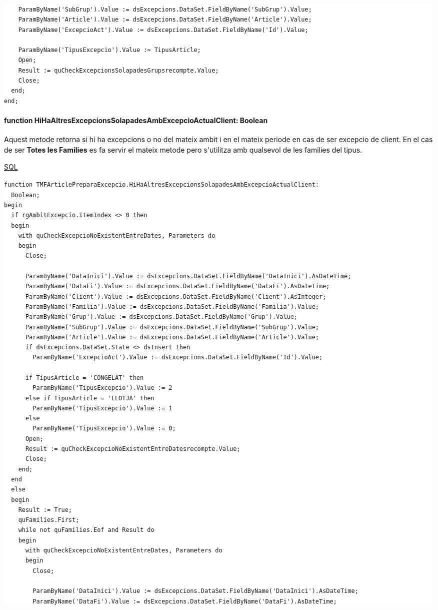 ```Delphi
    ParamByName('SubGrup').Value := dsExcepcions.DataSet.FieldByName('SubGrup').Value;
    ParamByName('Article').Value := dsExcepcions.DataSet.FieldByName('Article').Value;
    ParamByName('ExcepcioAct').Value := dsExcepcions.DataSet.FieldByName('Id').Value;

    ParamByName('TipusExcepcio').Value := TipusArticle;
    Open;
    Result := quCheckExcepcionsSolapadesGrupsrecompte.Value;
    Close;
  end;
end;
```

#### function HiHaAltresExcepcionsSolapadesAmbExcepcioActualClient: Boolean

Aquest metode retorna si hi ha excepcions o no del mateix ambit i en el mateix periode en cas de ser excepcio de client.
En el cas de ser **Totes les Families** es fa servir el mateix metode pero s'utilitza amb qualsevol de les families del tipus.

[SQL](#sql-qucheckexcepcionoexistententredates)

```Delphi
function TMFArticlePreparaExcepcio.HiHaAltresExcepcionsSolapadesAmbExcepcioActualClient:
  Boolean;
begin
  if rgAmbitExcepcio.ItemIndex <> 0 then
  begin
    with quCheckExcepcioNoExistentEntreDates, Parameters do
    begin
      Close;

      ParamByName('DataInici').Value := dsExcepcions.DataSet.FieldByName('DataInici').AsDateTime;
      ParamByName('DataFi').Value := dsExcepcions.DataSet.FieldByName('DataFi').AsDateTime;
      ParamByName('Client').Value := dsExcepcions.DataSet.FieldByName('Client').AsInteger;
      ParamByName('Familia').Value := dsExcepcions.DataSet.FieldByName('Familia').Value;
      ParamByName('Grup').Value := dsExcepcions.DataSet.FieldByName('Grup').Value;
      ParamByName('SubGrup').Value := dsExcepcions.DataSet.FieldByName('SubGrup').Value;
      ParamByName('Article').Value := dsExcepcions.DataSet.FieldByName('Article').Value;
      if dsExcepcions.DataSet.State <> dsInsert then
        ParamByName('ExcepcioAct').Value := dsExcepcions.DataSet.FieldByName('Id').Value;

      if TipusArticle = 'CONGELAT' then
        ParamByName('TipusExcepcio').Value := 2
      else if TipusArticle = 'LLOTJA' then
        ParamByName('TipusExcepcio').Value := 1
      else
        ParamByName('TipusExcepcio').Value := 0;
      Open;
      Result := quCheckExcepcioNoExistentEntreDatesrecompte.Value;
      Close;
    end;
  end
  else
  begin
    Result := True;
    quFamilies.First;
    while not quFamilies.Eof and Result do
    begin
      with quCheckExcepcioNoExistentEntreDates, Parameters do
      begin
        Close;

        ParamByName('DataInici').Value := dsExcepcions.DataSet.FieldByName('DataInici').AsDateTime;
        ParamByName('DataFi').Value := dsExcepcions.DataSet.FieldByName('DataFi').AsDateTime;
```
